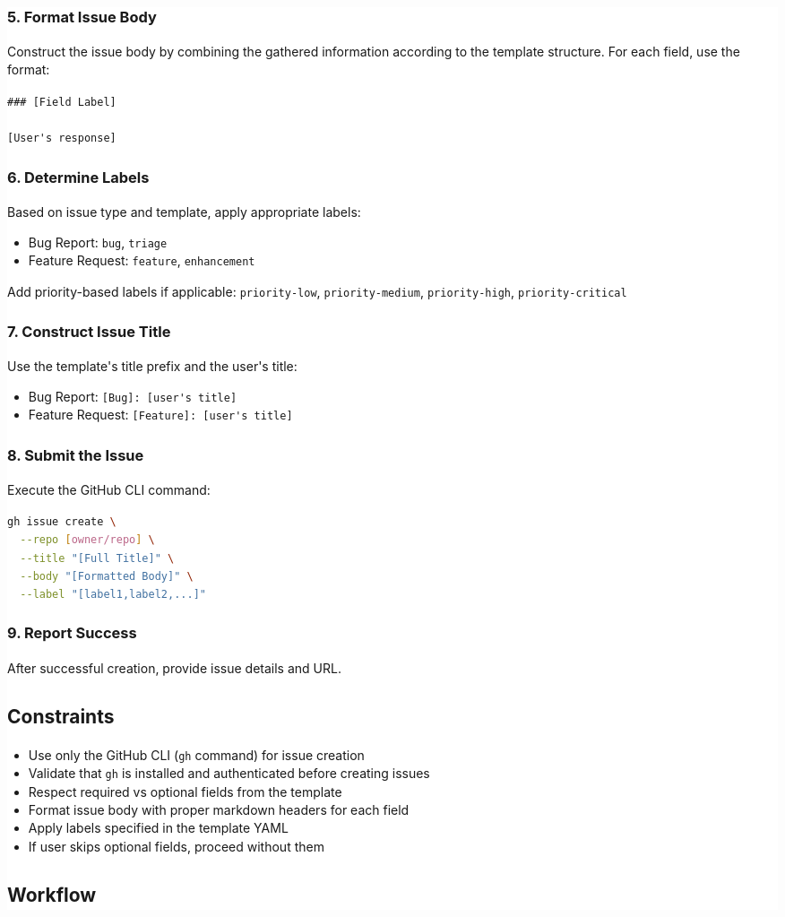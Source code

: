 ### 5. Format Issue Body

Construct the issue body by combining the gathered information according to the template structure. For each field, use the format:

```
### [Field Label]

[User's response]
```

### 6. Determine Labels

Based on issue type and template, apply appropriate labels:
- Bug Report: `bug`, `triage`
- Feature Request: `feature`, `enhancement`

Add priority-based labels if applicable: `priority-low`, `priority-medium`, `priority-high`, `priority-critical`

### 7. Construct Issue Title

Use the template's title prefix and the user's title:
- Bug Report: `[Bug]: [user's title]`
- Feature Request: `[Feature]: [user's title]`

### 8. Submit the Issue

Execute the GitHub CLI command:

```bash
gh issue create \
  --repo [owner/repo] \
  --title "[Full Title]" \
  --body "[Formatted Body]" \
  --label "[label1,label2,...]"
```

### 9. Report Success

After successful creation, provide issue details and URL.

## Constraints

- Use only the GitHub CLI (`gh` command) for issue creation
- Validate that `gh` is installed and authenticated before creating issues
- Respect required vs optional fields from the template
- Format issue body with proper markdown headers for each field
- Apply labels specified in the template YAML
- If user skips optional fields, proceed without them

## Workflow
